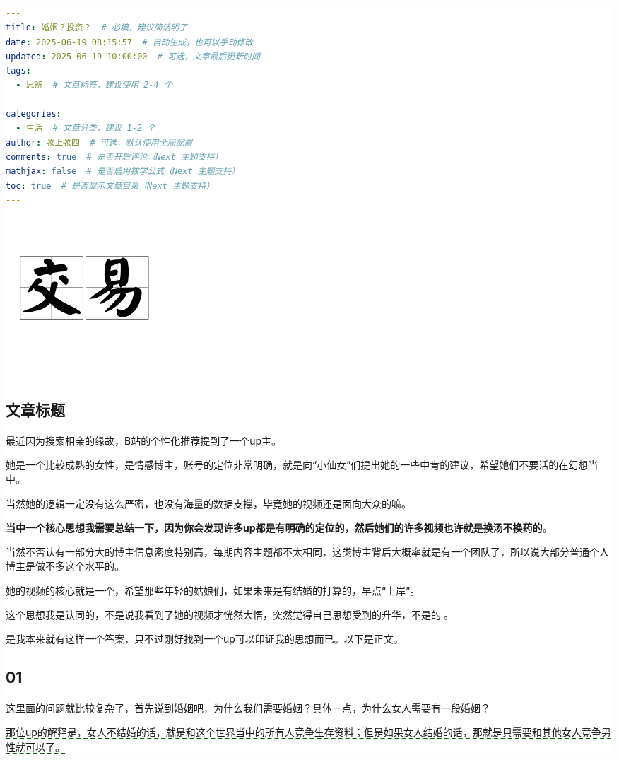 ```yaml
---
title: 婚姻？投资？  # 必填，建议简洁明了
date: 2025-06-19 08:15:57  # 自动生成，也可以手动修改
updated: 2025-06-19 10:00:00  # 可选，文章最后更新时间
tags:
  - 思辨  # 文章标签，建议使用 2-4 个

categories:
  - 生活  # 文章分类，建议 1-2 个
author: 弦上弦四  # 可选，默认使用全局配置
comments: true  # 是否开启评论（Next 主题支持）
mathjax: false  # 是否启用数学公式（Next 主题支持）
toc: true  # 是否显示文章目录（Next 主题支持）
---
```



![交易](2025-06-19/交易.png)
## 文章标题



最近因为搜索相亲的缘故，B站的个性化推荐提到了一个up主。

她是一个比较成熟的女性，是情感博主，账号的定位非常明确，就是向“小仙女”们提出她的一些中肯的建议，希望她们不要活的在幻想当中。

当然她的逻辑一定没有这么严密，也没有海量的数据支撑，毕竟她的视频还是面向大众的嘛。

**当中一个核心思想我需要总结一下，因为你会发现许多up都是有明确的定位的，然后她们的许多视频也许就是换汤不换药的。**

当然不否认有一部分大的博主信息密度特别高，每期内容主题都不太相同，这类博主背后大概率就是有一个团队了，所以说大部分普通个人博主是做不多这个水平的。

她的视频的核心就是一个，希望那些年轻的姑娘们，如果未来是有结婚的打算的，早点“上岸”。

这个思想我是认同的，不是说我看到了她的视频才恍然大悟，突然觉得自己思想受到的升华，不是的 。

是我本来就有这样一个答案，只不过刚好找到一个up可以印证我的思想而已。以下是正文。

## 01

这里面的问题就比较复杂了，首先说到婚姻吧，为什么我们需要婚姻？具体一点，为什么女人需要有一段婚姻？

<span style="border-bottom: 2px dashed #006400;">那位up的解释是，女人不结婚的话，就是和这个世界当中的所有人竞争生存资料；但是如果女人结婚的话，那就是只需要和其他女人竞争男性就可以了。</span>
